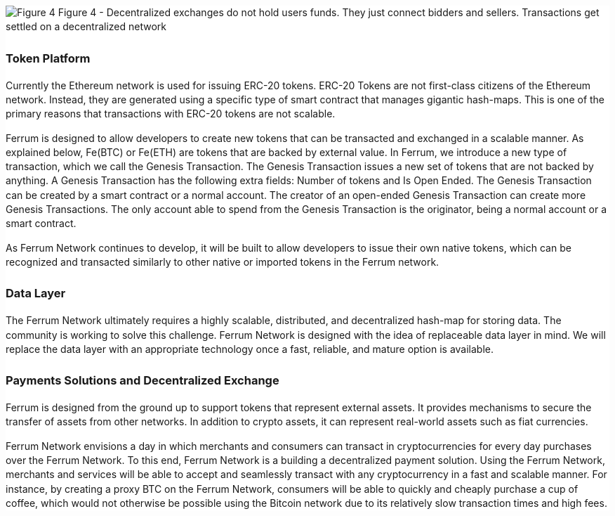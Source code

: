 
![Figure 4](img/figure4.png)
Figure 4 - Decentralized exchanges do not hold users funds. They just connect bidders and sellers. Transactions get settled on a decentralized network




### Token Platform



Currently the Ethereum network is used for issuing ERC-20 tokens. ERC-20 Tokens are not first-class citizens of the Ethereum network. Instead, they are generated using a specific type of smart contract that manages gigantic hash-maps. This is one of the primary reasons that transactions with ERC-20 tokens are not scalable.

Ferrum is designed to allow developers to create new tokens that can be transacted and exchanged in a scalable manner. As explained below, Fe(BTC) or Fe(ETH) are tokens that are backed by external value. In Ferrum, we introduce a new type of transaction, which we call the Genesis Transaction. The Genesis Transaction issues a new set of tokens that are not backed by anything. A Genesis Transaction has the following extra fields: Number of tokens and Is Open Ended. The Genesis Transaction can be created by a smart contract or a normal account. The creator of an open-ended Genesis Transaction can create more Genesis Transactions. The only account able to spend from the Genesis Transaction is the originator, being a normal account or a smart contract.

As Ferrum Network continues to develop, it will be built to allow developers to issue their own native tokens, which can be recognized and transacted similarly to other native or imported tokens in the Ferrum network.





### Data Layer



The Ferrum Network ultimately requires a highly scalable, distributed, and decentralized hash-map for storing data. The community is working to solve this challenge. Ferrum Network is designed with the idea of replaceable data layer in mind. We will replace the data layer with an appropriate technology once a fast, reliable, and mature option is available.



### Payments Solutions and Decentralized Exchange



Ferrum is designed from the ground up to support tokens that represent external assets. It provides mechanisms to secure the transfer of assets from other networks. In addition to crypto assets, it can represent real-world assets such as fiat currencies.

Ferrum Network envisions a day in which merchants and consumers can transact in cryptocurrencies for every day purchases over the Ferrum Network. To this end, Ferrum Network is a building a decentralized payment solution. Using the Ferrum Network, merchants and services will be able to accept and seamlessly transact with any cryptocurrency in a fast and scalable manner. For instance, by creating a proxy BTC on the Ferrum Network, consumers will be able to quickly and cheaply purchase a cup of coffee, which would not otherwise be possible using the Bitcoin network due to its relatively slow transaction times and high fees.
